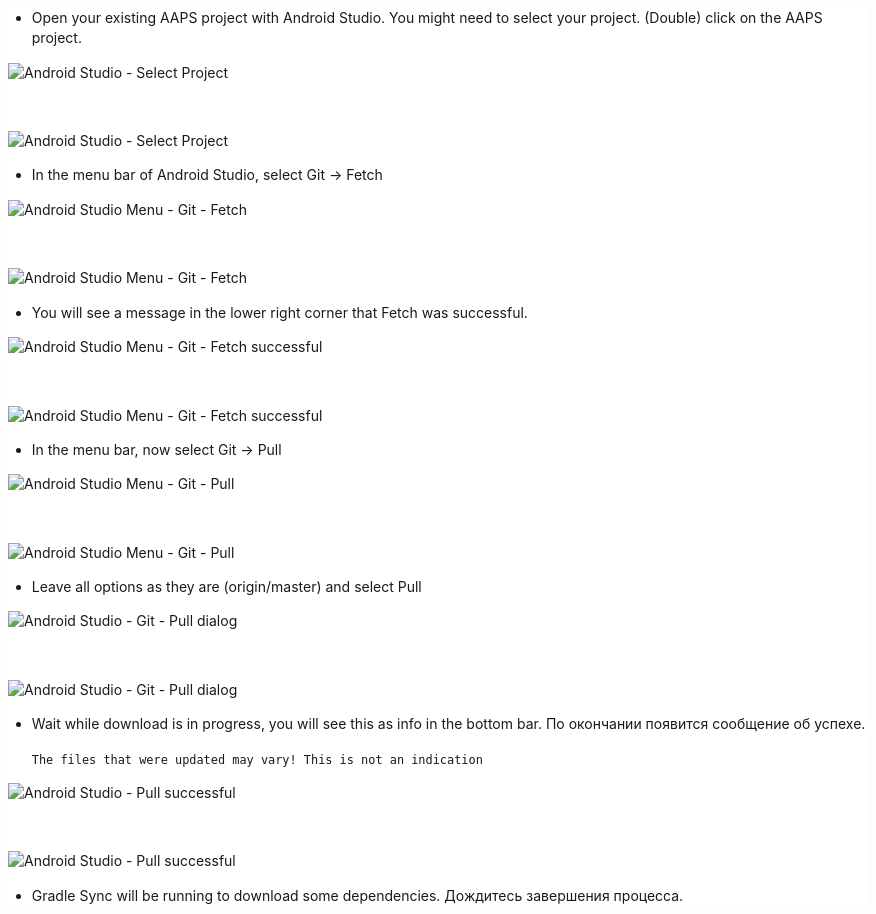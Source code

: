 * Open your existing AAPS project with Android Studio. You might need to select your project. (Double) click on the AAPS project.

![Android Studio - Select Project](../images/update/01_ProjectSelection.png)

<br>

![Android Studio - Select Project](https://androidaps.readthedocs.io/en/3.1/_images/01_ProjectSelection.png)

* In the menu bar of Android Studio, select Git -> Fetch

![Android Studio Menu - Git - Fetch](../images/update/02_GitFetch.png)

<br>

![Android Studio Menu - Git - Fetch](https://androidaps.readthedocs.io/en/3.1/_images/02_GitFetch.png)

* You will see a message in the lower right corner that Fetch was successful.

![Android Studio Menu - Git - Fetch successful](../images/update/03_GitFetchSuccessful.png)

<br>

![Android Studio Menu - Git - Fetch successful](https://androidaps.readthedocs.io/en/3.1/_images/03_GitFetchSuccessful.png)

* In the menu bar, now select Git -> Pull

![Android Studio Menu - Git - Pull](../images/update/04_GitPull.png)

<br>

![Android Studio Menu - Git - Pull](https://androidaps.readthedocs.io/en/3.1/_images/04_GitPull.png)

* Leave all options as they are (origin/master) and select Pull

![Android Studio - Git - Pull dialog](../images/update/05_GitPullOptions.png)

<br>

![Android Studio - Git - Pull dialog](https://androidaps.readthedocs.io/en/3.1/_images/05_GitPullOptions.png)

* Wait while download is in progress, you will see this as info in the bottom bar. По окончании появится сообщение об успехе.

  ```{note}
  The files that were updated may vary! This is not an indication
  ```


![Android Studio - Pull successful](../images/update/06_GitPullSuccess.png)

<br>

![Android Studio - Pull successful](https://androidaps.readthedocs.io/en/3.1/_images/06_GitPullSuccess.png)

* Gradle Sync will be running to download some dependencies. Дождитесь завершения процесса.
